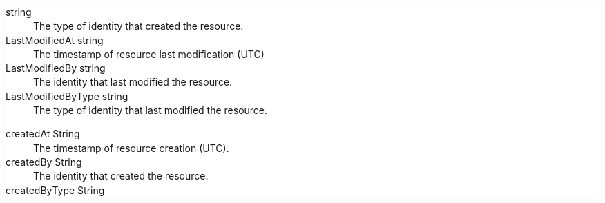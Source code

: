 </span>
        <span class="property-indicator"></span>
        <span class="property-type">string</span>
    </dt>
    <dd>The type of identity that created the resource.</dd><dt class="property-optional"
            title="Optional">
        <span id="lastmodifiedat_go">
<a data-swiftype-name="resource-property" data-swiftype-type="text" href="#lastmodifiedat_go" style="color: inherit; text-decoration: inherit;">Last<wbr>Modified<wbr>At</a>
</span>
        <span class="property-indicator"></span>
        <span class="property-type">string</span>
    </dt>
    <dd>The timestamp of resource last modification (UTC)</dd><dt class="property-optional"
            title="Optional">
        <span id="lastmodifiedby_go">
<a data-swiftype-name="resource-property" data-swiftype-type="text" href="#lastmodifiedby_go" style="color: inherit; text-decoration: inherit;">Last<wbr>Modified<wbr>By</a>
</span>
        <span class="property-indicator"></span>
        <span class="property-type">string</span>
    </dt>
    <dd>The identity that last modified the resource.</dd><dt class="property-optional"
            title="Optional">
        <span id="lastmodifiedbytype_go">
<a data-swiftype-name="resource-property" data-swiftype-type="text" href="#lastmodifiedbytype_go" style="color: inherit; text-decoration: inherit;">Last<wbr>Modified<wbr>By<wbr>Type</a>
</span>
        <span class="property-indicator"></span>
        <span class="property-type">string</span>
    </dt>
    <dd>The type of identity that last modified the resource.</dd></dl>
</pulumi-choosable>
</div>

<div>
<pulumi-choosable type="language" values="java">
<dl class="resources-properties"><dt class="property-optional"
            title="Optional">
        <span id="createdat_java">
<a data-swiftype-name="resource-property" data-swiftype-type="text" href="#createdat_java" style="color: inherit; text-decoration: inherit;">created<wbr>At</a>
</span>
        <span class="property-indicator"></span>
        <span class="property-type">String</span>
    </dt>
    <dd>The timestamp of resource creation (UTC).</dd><dt class="property-optional"
            title="Optional">
        <span id="createdby_java">
<a data-swiftype-name="resource-property" data-swiftype-type="text" href="#createdby_java" style="color: inherit; text-decoration: inherit;">created<wbr>By</a>
</span>
        <span class="property-indicator"></span>
        <span class="property-type">String</span>
    </dt>
    <dd>The identity that created the resource.</dd><dt class="property-optional"
            title="Optional">
        <span id="createdbytype_java">
<a data-swiftype-name="resource-property" data-swiftype-type="text" href="#createdbytype_java" style="color: inherit; text-decoration: inherit;">created<wbr>By<wbr>Type</a>
</span>
        <span class="property-indicator"></span>
        <span class="property-type">String</span>
    </dt>